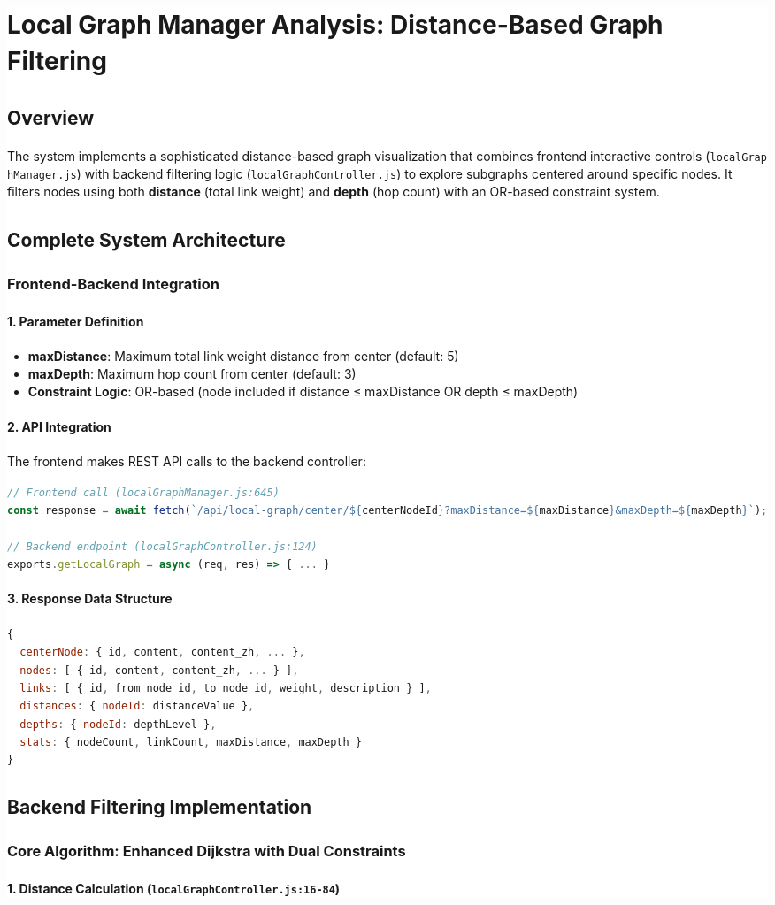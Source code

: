 # Local Graph Manager Analysis: Distance-Based Graph Filtering

## Overview

The system implements a sophisticated distance-based graph visualization that combines frontend interactive controls (`localGraphManager.js`) with backend filtering logic (`localGraphController.js`) to explore subgraphs centered around specific nodes. It filters nodes using both **distance** (total link weight) and **depth** (hop count) with an OR-based constraint system.

## Complete System Architecture

### Frontend-Backend Integration

#### 1. Parameter Definition
- **maxDistance**: Maximum total link weight distance from center (default: 5)
- **maxDepth**: Maximum hop count from center (default: 3)
- **Constraint Logic**: OR-based (node included if distance ≤ maxDistance OR depth ≤ maxDepth)

#### 2. API Integration
The frontend makes REST API calls to the backend controller:

```javascript
// Frontend call (localGraphManager.js:645)
const response = await fetch(`/api/local-graph/center/${centerNodeId}?maxDistance=${maxDistance}&maxDepth=${maxDepth}`);

// Backend endpoint (localGraphController.js:124)
exports.getLocalGraph = async (req, res) => { ... }
```

#### 3. Response Data Structure
```javascript
{
  centerNode: { id, content, content_zh, ... },
  nodes: [ { id, content, content_zh, ... } ],
  links: [ { id, from_node_id, to_node_id, weight, description } ],
  distances: { nodeId: distanceValue },
  depths: { nodeId: depthLevel },
  stats: { nodeCount, linkCount, maxDistance, maxDepth }
}
```

## Backend Filtering Implementation

### Core Algorithm: Enhanced Dijkstra with Dual Constraints

#### 1. Distance Calculation (`localGraphController.js:16-84`)
